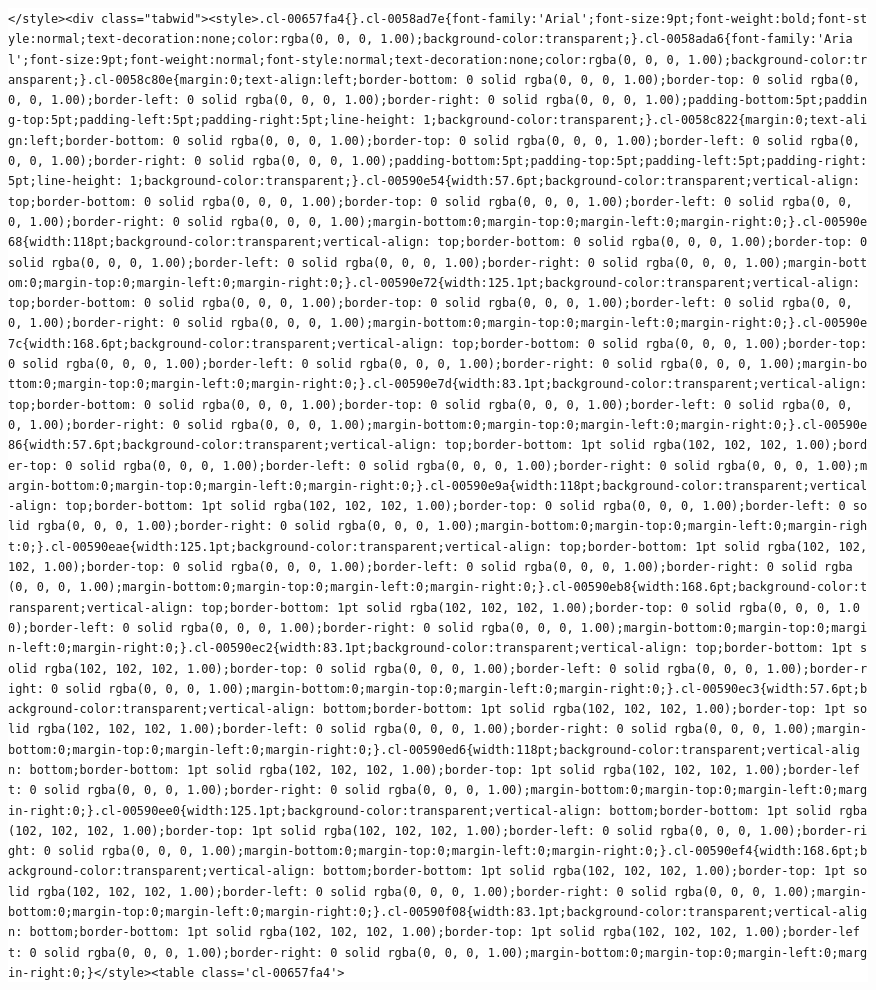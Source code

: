 ```{=html}
</style><div class="tabwid"><style>.cl-00657fa4{}.cl-0058ad7e{font-family:'Arial';font-size:9pt;font-weight:bold;font-style:normal;text-decoration:none;color:rgba(0, 0, 0, 1.00);background-color:transparent;}.cl-0058ada6{font-family:'Arial';font-size:9pt;font-weight:normal;font-style:normal;text-decoration:none;color:rgba(0, 0, 0, 1.00);background-color:transparent;}.cl-0058c80e{margin:0;text-align:left;border-bottom: 0 solid rgba(0, 0, 0, 1.00);border-top: 0 solid rgba(0, 0, 0, 1.00);border-left: 0 solid rgba(0, 0, 0, 1.00);border-right: 0 solid rgba(0, 0, 0, 1.00);padding-bottom:5pt;padding-top:5pt;padding-left:5pt;padding-right:5pt;line-height: 1;background-color:transparent;}.cl-0058c822{margin:0;text-align:left;border-bottom: 0 solid rgba(0, 0, 0, 1.00);border-top: 0 solid rgba(0, 0, 0, 1.00);border-left: 0 solid rgba(0, 0, 0, 1.00);border-right: 0 solid rgba(0, 0, 0, 1.00);padding-bottom:5pt;padding-top:5pt;padding-left:5pt;padding-right:5pt;line-height: 1;background-color:transparent;}.cl-00590e54{width:57.6pt;background-color:transparent;vertical-align: top;border-bottom: 0 solid rgba(0, 0, 0, 1.00);border-top: 0 solid rgba(0, 0, 0, 1.00);border-left: 0 solid rgba(0, 0, 0, 1.00);border-right: 0 solid rgba(0, 0, 0, 1.00);margin-bottom:0;margin-top:0;margin-left:0;margin-right:0;}.cl-00590e68{width:118pt;background-color:transparent;vertical-align: top;border-bottom: 0 solid rgba(0, 0, 0, 1.00);border-top: 0 solid rgba(0, 0, 0, 1.00);border-left: 0 solid rgba(0, 0, 0, 1.00);border-right: 0 solid rgba(0, 0, 0, 1.00);margin-bottom:0;margin-top:0;margin-left:0;margin-right:0;}.cl-00590e72{width:125.1pt;background-color:transparent;vertical-align: top;border-bottom: 0 solid rgba(0, 0, 0, 1.00);border-top: 0 solid rgba(0, 0, 0, 1.00);border-left: 0 solid rgba(0, 0, 0, 1.00);border-right: 0 solid rgba(0, 0, 0, 1.00);margin-bottom:0;margin-top:0;margin-left:0;margin-right:0;}.cl-00590e7c{width:168.6pt;background-color:transparent;vertical-align: top;border-bottom: 0 solid rgba(0, 0, 0, 1.00);border-top: 0 solid rgba(0, 0, 0, 1.00);border-left: 0 solid rgba(0, 0, 0, 1.00);border-right: 0 solid rgba(0, 0, 0, 1.00);margin-bottom:0;margin-top:0;margin-left:0;margin-right:0;}.cl-00590e7d{width:83.1pt;background-color:transparent;vertical-align: top;border-bottom: 0 solid rgba(0, 0, 0, 1.00);border-top: 0 solid rgba(0, 0, 0, 1.00);border-left: 0 solid rgba(0, 0, 0, 1.00);border-right: 0 solid rgba(0, 0, 0, 1.00);margin-bottom:0;margin-top:0;margin-left:0;margin-right:0;}.cl-00590e86{width:57.6pt;background-color:transparent;vertical-align: top;border-bottom: 1pt solid rgba(102, 102, 102, 1.00);border-top: 0 solid rgba(0, 0, 0, 1.00);border-left: 0 solid rgba(0, 0, 0, 1.00);border-right: 0 solid rgba(0, 0, 0, 1.00);margin-bottom:0;margin-top:0;margin-left:0;margin-right:0;}.cl-00590e9a{width:118pt;background-color:transparent;vertical-align: top;border-bottom: 1pt solid rgba(102, 102, 102, 1.00);border-top: 0 solid rgba(0, 0, 0, 1.00);border-left: 0 solid rgba(0, 0, 0, 1.00);border-right: 0 solid rgba(0, 0, 0, 1.00);margin-bottom:0;margin-top:0;margin-left:0;margin-right:0;}.cl-00590eae{width:125.1pt;background-color:transparent;vertical-align: top;border-bottom: 1pt solid rgba(102, 102, 102, 1.00);border-top: 0 solid rgba(0, 0, 0, 1.00);border-left: 0 solid rgba(0, 0, 0, 1.00);border-right: 0 solid rgba(0, 0, 0, 1.00);margin-bottom:0;margin-top:0;margin-left:0;margin-right:0;}.cl-00590eb8{width:168.6pt;background-color:transparent;vertical-align: top;border-bottom: 1pt solid rgba(102, 102, 102, 1.00);border-top: 0 solid rgba(0, 0, 0, 1.00);border-left: 0 solid rgba(0, 0, 0, 1.00);border-right: 0 solid rgba(0, 0, 0, 1.00);margin-bottom:0;margin-top:0;margin-left:0;margin-right:0;}.cl-00590ec2{width:83.1pt;background-color:transparent;vertical-align: top;border-bottom: 1pt solid rgba(102, 102, 102, 1.00);border-top: 0 solid rgba(0, 0, 0, 1.00);border-left: 0 solid rgba(0, 0, 0, 1.00);border-right: 0 solid rgba(0, 0, 0, 1.00);margin-bottom:0;margin-top:0;margin-left:0;margin-right:0;}.cl-00590ec3{width:57.6pt;background-color:transparent;vertical-align: bottom;border-bottom: 1pt solid rgba(102, 102, 102, 1.00);border-top: 1pt solid rgba(102, 102, 102, 1.00);border-left: 0 solid rgba(0, 0, 0, 1.00);border-right: 0 solid rgba(0, 0, 0, 1.00);margin-bottom:0;margin-top:0;margin-left:0;margin-right:0;}.cl-00590ed6{width:118pt;background-color:transparent;vertical-align: bottom;border-bottom: 1pt solid rgba(102, 102, 102, 1.00);border-top: 1pt solid rgba(102, 102, 102, 1.00);border-left: 0 solid rgba(0, 0, 0, 1.00);border-right: 0 solid rgba(0, 0, 0, 1.00);margin-bottom:0;margin-top:0;margin-left:0;margin-right:0;}.cl-00590ee0{width:125.1pt;background-color:transparent;vertical-align: bottom;border-bottom: 1pt solid rgba(102, 102, 102, 1.00);border-top: 1pt solid rgba(102, 102, 102, 1.00);border-left: 0 solid rgba(0, 0, 0, 1.00);border-right: 0 solid rgba(0, 0, 0, 1.00);margin-bottom:0;margin-top:0;margin-left:0;margin-right:0;}.cl-00590ef4{width:168.6pt;background-color:transparent;vertical-align: bottom;border-bottom: 1pt solid rgba(102, 102, 102, 1.00);border-top: 1pt solid rgba(102, 102, 102, 1.00);border-left: 0 solid rgba(0, 0, 0, 1.00);border-right: 0 solid rgba(0, 0, 0, 1.00);margin-bottom:0;margin-top:0;margin-left:0;margin-right:0;}.cl-00590f08{width:83.1pt;background-color:transparent;vertical-align: bottom;border-bottom: 1pt solid rgba(102, 102, 102, 1.00);border-top: 1pt solid rgba(102, 102, 102, 1.00);border-left: 0 solid rgba(0, 0, 0, 1.00);border-right: 0 solid rgba(0, 0, 0, 1.00);margin-bottom:0;margin-top:0;margin-left:0;margin-right:0;}</style><table class='cl-00657fa4'>
```
<caption class="Table Caption">
